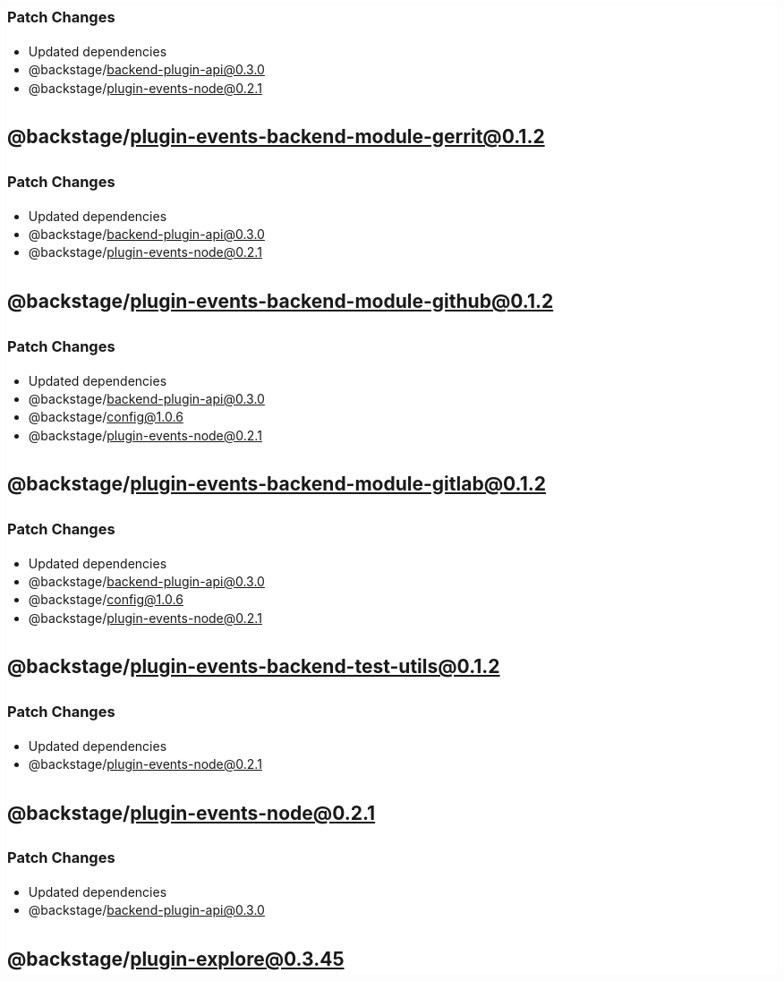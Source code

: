 ### Patch Changes

- Updated dependencies
 - @backstage/backend-plugin-api@0.3.0
 - @backstage/plugin-events-node@0.2.1

## @backstage/plugin-events-backend-module-gerrit@0.1.2

### Patch Changes

- Updated dependencies
 - @backstage/backend-plugin-api@0.3.0
 - @backstage/plugin-events-node@0.2.1

## @backstage/plugin-events-backend-module-github@0.1.2

### Patch Changes

- Updated dependencies
 - @backstage/backend-plugin-api@0.3.0
 - @backstage/config@1.0.6
 - @backstage/plugin-events-node@0.2.1

## @backstage/plugin-events-backend-module-gitlab@0.1.2

### Patch Changes

- Updated dependencies
 - @backstage/backend-plugin-api@0.3.0
 - @backstage/config@1.0.6
 - @backstage/plugin-events-node@0.2.1

## @backstage/plugin-events-backend-test-utils@0.1.2

### Patch Changes

- Updated dependencies
 - @backstage/plugin-events-node@0.2.1

## @backstage/plugin-events-node@0.2.1

### Patch Changes

- Updated dependencies
 - @backstage/backend-plugin-api@0.3.0

## @backstage/plugin-explore@0.3.45
